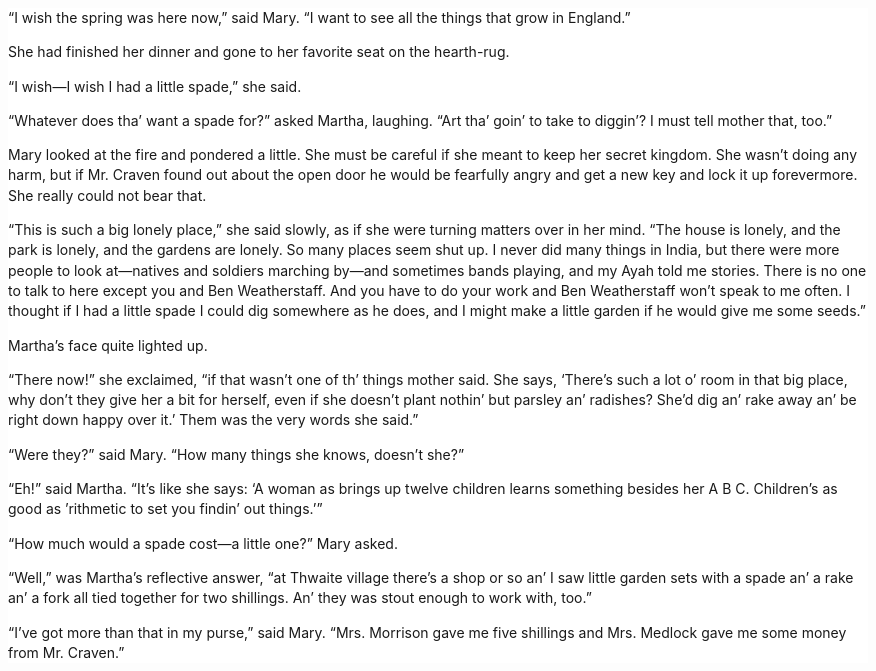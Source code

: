 

“I wish the spring was here now,” said Mary. “I want to see all the things that grow in England.”



She had finished her dinner and gone to her favorite seat on the hearth-rug.



“I wish—I wish I had a little spade,” she said.



“Whatever does tha’ want a spade for?” asked Martha, laughing. “Art tha’ goin’ to take to diggin’? I must tell mother that, too.”



Mary looked at the fire and pondered a little. She must be careful if she meant to keep her secret kingdom. She wasn’t doing any harm, but if Mr. Craven found out about the open door he would be fearfully angry and get a new key and lock it up forevermore. She really could not bear that.



“This is such a big lonely place,” she said slowly, as if she were turning matters over in her mind. “The house is lonely, and the park is lonely, and the gardens are lonely. So many places seem shut up. I never did many things in India, but there were more people to look at—natives and soldiers marching by—and sometimes bands playing, and my Ayah told me stories. There is no one to talk to here except you and Ben Weatherstaff. And you have to do your work and Ben Weatherstaff won’t speak to me often. I thought if I had a little spade I could dig somewhere as he does, and I might make a little garden if he would give me some seeds.”



Martha’s face quite lighted up.



“There now!” she exclaimed, “if that wasn’t one of th’ things mother said. She says, ‘There’s such a lot o’ room in that big place, why don’t they give her a bit for herself, even if she doesn’t plant nothin’ but parsley an’ radishes? She’d dig an’ rake away an’ be right down happy over it.’ Them was the very words she said.”



“Were they?” said Mary. “How many things she knows, doesn’t she?”



“Eh!” said Martha. “It’s like she says: ‘A woman as brings up twelve children learns something besides her A B C. Children’s as good as ’rithmetic to set you findin’ out things.’”



“How much would a spade cost—a little one?” Mary asked.



“Well,” was Martha’s reflective answer, “at Thwaite village there’s a shop or so an’ I saw little garden sets with a spade an’ a rake an’ a fork all tied together for two shillings. An’ they was stout enough to work with, too.”



“I’ve got more than that in my purse,” said Mary. “Mrs. Morrison gave me five shillings and Mrs. Medlock gave me some money from Mr. Craven.”

